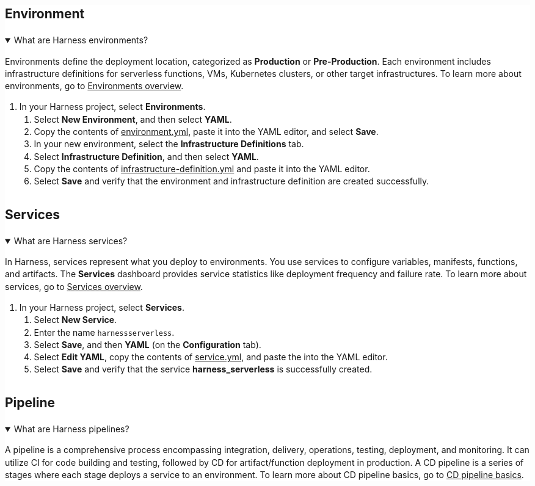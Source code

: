 
## Environment

<details open>
<summary>What are Harness environments?</summary>

Environments define the deployment location, categorized as **Production** or **Pre-Production**. Each environment includes infrastructure definitions for serverless functions, VMs, Kubernetes clusters, or other target infrastructures. To learn more about environments, go to [Environments overview](/docs/continuous-delivery/x-platform-cd-features/environments/environment-overview/).

</details>

1. In your Harness project, select **Environments**.
    1. Select **New Environment**, and then select **YAML**.
    2. Copy the contents of [environment.yml](https://github.com/harness-community/harnesscd-example-apps/blob/master/serverless-lambda/harnesscd-pipeline/environment.yml), paste it into the YAML editor, and select **Save**.
    3. In your new environment, select the **Infrastructure Definitions** tab.
    4. Select **Infrastructure Definition**, and then select **YAML**.
    5. Copy the contents of [infrastructure-definition.yml](https://github.com/harness-community/harnesscd-example-apps/blob/master/serverless-lambda/harnesscd-pipeline/infrastructure-definition.yml) and paste it into the YAML editor.
    6. Select **Save** and verify that the environment and infrastructure definition are created successfully.

## Services

<details open>
<summary>What are Harness services?</summary>

In Harness, services represent what you deploy to environments. You use services to configure variables, manifests, functions, and artifacts. The **Services** dashboard provides service statistics like deployment frequency and failure rate. To learn more about services, go to [Services overview](/docs/continuous-delivery/x-platform-cd-features/services/services-overview/).

</details>

1. In your Harness project, select **Services**.
    1. Select **New Service**.
    2. Enter the name `harnessserverless`.
    3. Select **Save**, and then **YAML** (on the **Configuration** tab).
    4. Select **Edit YAML**, copy the contents of [service.yml](https://github.com/harness-community/harnesscd-example-apps/blob/master/serverless-lambda/harnesscd-pipeline/service.yml), and paste the into the YAML editor.
    5. Select **Save** and verify that the service **harness_serverless** is successfully created.

## Pipeline

<details open>
<summary>What are Harness pipelines?</summary>

A pipeline is a comprehensive process encompassing integration, delivery, operations, testing, deployment, and monitoring. It can utilize CI for code building and testing, followed by CD for artifact/function deployment in production. A CD pipeline is a series of stages where each stage deploys a service to an environment. To learn more about CD pipeline basics, go to [CD pipeline basics](/docs/continuous-delivery/get-started/key-concepts/).
